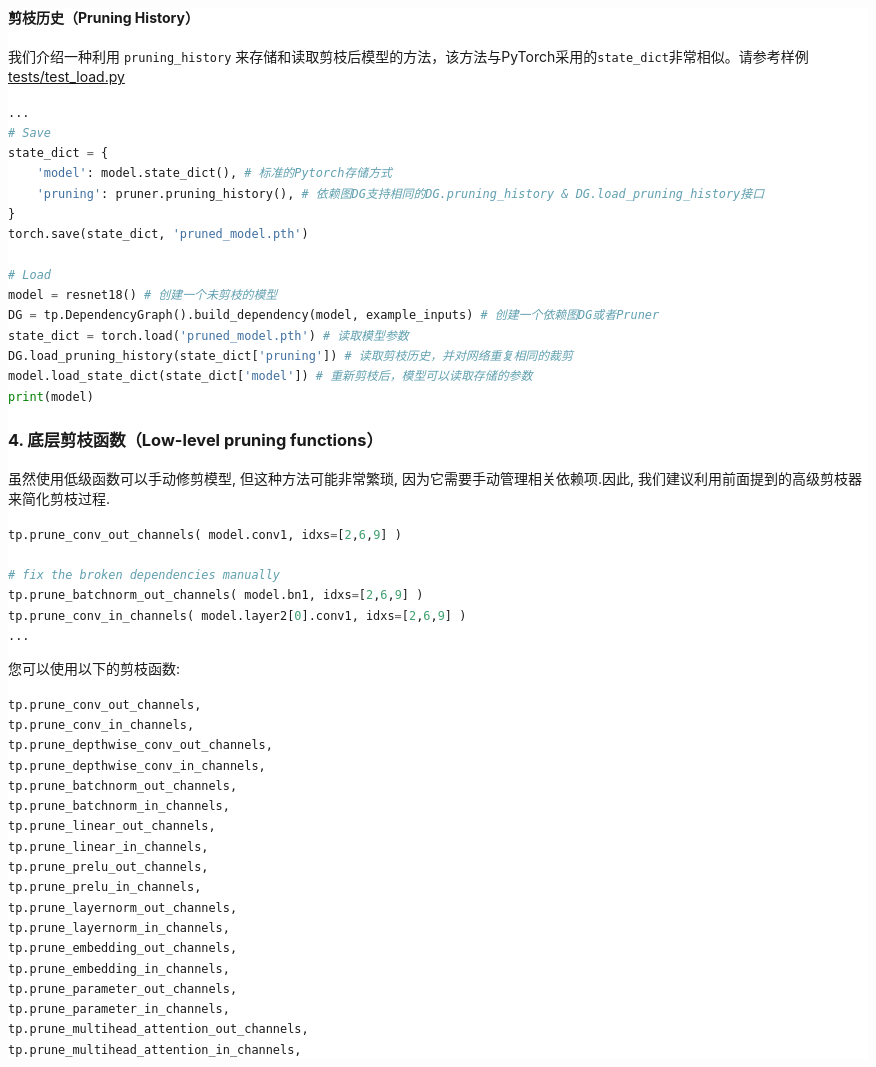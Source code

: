 #### 剪枝历史（Pruning History）
我们介绍一种利用 ``pruning_history`` 来存储和读取剪枝后模型的方法，该方法与PyTorch采用的``state_dict``非常相似。请参考样例 [tests/test_load.py](https://github.com/VainF/Torch-Pruning/blob/master/tests/test_load.py)
```python
...
# Save
state_dict = {
    'model': model.state_dict(), # 标准的Pytorch存储方式
    'pruning': pruner.pruning_history(), # 依赖图DG支持相同的DG.pruning_history & DG.load_pruning_history接口
}
torch.save(state_dict, 'pruned_model.pth')

# Load
model = resnet18() # 创建一个未剪枝的模型
DG = tp.DependencyGraph().build_dependency(model, example_inputs) # 创建一个依赖图DG或者Pruner
state_dict = torch.load('pruned_model.pth') # 读取模型参数
DG.load_pruning_history(state_dict['pruning']) # 读取剪枝历史，并对网络重复相同的裁剪
model.load_state_dict(state_dict['model']) # 重新剪枝后，模型可以读取存储的参数
print(model)
```
  
### 4. 底层剪枝函数（Low-level pruning functions）

虽然使用低级函数可以手动修剪模型, 但这种方法可能非常繁琐, 因为它需要手动管理相关依赖项.因此, 我们建议利用前面提到的高级剪枝器来简化剪枝过程.

```python
tp.prune_conv_out_channels( model.conv1, idxs=[2,6,9] )

# fix the broken dependencies manually
tp.prune_batchnorm_out_channels( model.bn1, idxs=[2,6,9] )
tp.prune_conv_in_channels( model.layer2[0].conv1, idxs=[2,6,9] )
...
```

您可以使用以下的剪枝函数:
```python
tp.prune_conv_out_channels,
tp.prune_conv_in_channels,
tp.prune_depthwise_conv_out_channels,
tp.prune_depthwise_conv_in_channels,
tp.prune_batchnorm_out_channels,
tp.prune_batchnorm_in_channels,
tp.prune_linear_out_channels,
tp.prune_linear_in_channels,
tp.prune_prelu_out_channels,
tp.prune_prelu_in_channels,
tp.prune_layernorm_out_channels,
tp.prune_layernorm_in_channels,
tp.prune_embedding_out_channels,
tp.prune_embedding_in_channels,
tp.prune_parameter_out_channels,
tp.prune_parameter_in_channels,
tp.prune_multihead_attention_out_channels,
tp.prune_multihead_attention_in_channels,
```
